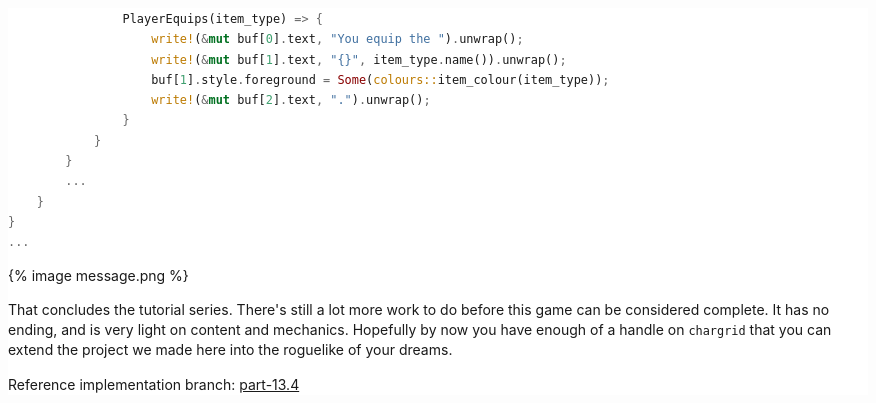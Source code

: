 ```rust
                PlayerEquips(item_type) => {
                    write!(&mut buf[0].text, "You equip the ").unwrap();
                    write!(&mut buf[1].text, "{}", item_type.name()).unwrap();
                    buf[1].style.foreground = Some(colours::item_colour(item_type));
                    write!(&mut buf[2].text, ".").unwrap();
                }
            }
        }
        ...
    }
}
...
```

{% image message.png %}

That concludes the tutorial series. There's still a lot more work to do before this game can be considered complete.
It has no ending, and is very light on content and mechanics. Hopefully by now you have enough of a handle on
`chargrid` that you can extend the project we made here into the roguelike of your dreams.

Reference implementation branch: [part-13.4](https://github.com/stevebob/chargrid-roguelike-tutorial-2020/tree/part-13.4)
